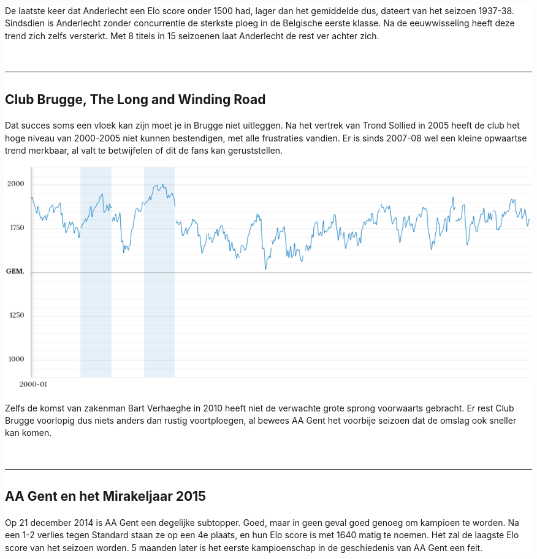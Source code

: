 <p>De laatste keer dat Anderlecht een Elo score onder 1500 had, lager dan het gemiddelde dus, dateert van het seizoen 1937-38. Sindsdien is Anderlecht zonder concurrentie de sterkste ploeg in de Belgische eerste klasse.
Na de eeuwwisseling heeft deze trend zich zelfs versterkt. Met 8 titels in 15 seizoenen laat Anderlecht de rest ver achter zich.</p>

<br>
<hr style="border-width:3px">

<h2>Club Brugge, The Long and Winding Road</h2>

<p>Dat succes soms een vloek kan zijn moet je in Brugge niet uitleggen. Na het vertrek van Trond Sollied in 2005 heeft de club het hoge niveau van 2000-2005 niet kunnen bestendigen, met alle frustraties vandien.
Er is sinds 2007-08 wel een kleine opwaartse trend merkbaar, al valt te betwijfelen of dit de fans kan geruststellen.</p>

<img src="/img/clubbrugge-voorbeeld.png">

<p>Zelfs de komst van zakenman Bart Verhaeghe in 2010 heeft niet de verwachte grote sprong voorwaarts gebracht. 
Er rest Club Brugge voorlopig dus niets anders dan rustig voortploegen, al bewees AA Gent het voorbije seizoen dat de omslag ook sneller kan komen.</p>

<br>
<hr style="border-width:3px">

<h2>AA Gent en het Mirakeljaar 2015</h2>

<p>Op 21 december 2014 is AA Gent een degelijke subtopper. Goed, maar in geen geval goed genoeg om kampioen te worden. Na een 1-2 verlies tegen Standard staan ze op een 4e plaats, en hun Elo score is met 1640 matig te noemen.
Het zal de laagste Elo score van het seizoen worden. 5 maanden later is het eerste kampioenschap in de geschiedenis van AA Gent een feit.</p>
